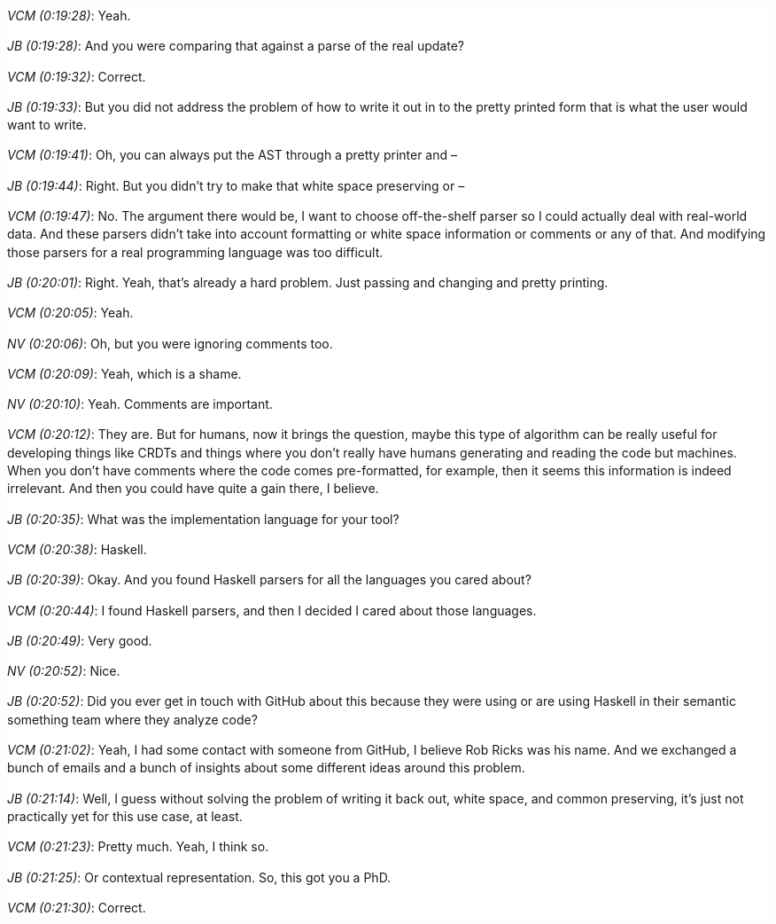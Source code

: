 *VCM (0:19:28)*: Yeah. 

*JB (0:19:28)*: And you were comparing that against a parse of the real update? 

*VCM (0:19:32)*: Correct. 

*JB (0:19:33)*: But you did not address the problem of how to write it out in to the pretty printed form that is what the user would want to write. 

*VCM (0:19:41)*: Oh, you can always put the AST through a pretty printer and –

*JB (0:19:44)*: Right. But you didn’t try to make that white space preserving or –

*VCM (0:19:47)*: No. The argument there would be, I want to choose off-the-shelf parser so I could actually deal with real-world data. And these parsers didn’t take into account formatting or white space information or comments or any of that. And modifying those parsers for a real programming language was too difficult.

*JB (0:20:01)*: Right. Yeah, that’s already a hard problem. Just passing and changing and pretty printing.

*VCM (0:20:05)*: Yeah.

*NV (0:20:06)*: Oh, but you were ignoring comments too.

*VCM (0:20:09)*: Yeah, which is a shame.

*NV (0:20:10)*: Yeah. Comments are important.

*VCM (0:20:12)*: They are. But for humans, now it brings the question, maybe this type of algorithm can be really useful for developing things like CRDTs and things where you don’t really have humans generating and reading the code but machines. When you don’t have comments where the code comes pre-formatted, for example, then it seems this information is indeed irrelevant. And then you could have quite a gain there, I believe.

*JB (0:20:35)*: What was the implementation language for your tool? 

*VCM (0:20:38)*: Haskell. 

*JB (0:20:39)*: Okay. And you found Haskell parsers for all the languages you cared about?

*VCM (0:20:44)*: I found Haskell parsers, and then I decided I cared about those languages.

*JB (0:20:49)*: Very good.

*NV (0:20:52)*: Nice.

*JB (0:20:52)*: Did you ever get in touch with GitHub about this because they were using or are using Haskell in their semantic something team where they analyze code?

*VCM (0:21:02)*: Yeah, I had some contact with someone from GitHub, I believe Rob Ricks was his name. And we exchanged a bunch of emails and a bunch of insights about some different ideas around this problem.

*JB (0:21:14)*: Well, I guess without solving the problem of writing it back out, white space, and common preserving, it’s just not practically yet for this use case, at least.

*VCM (0:21:23)*: Pretty much. Yeah, I think so.

*JB (0:21:25)*: Or contextual representation. So, this got you a PhD. 

*VCM (0:21:30)*: Correct.
